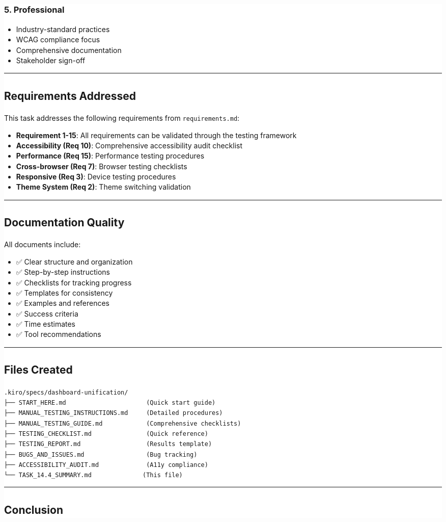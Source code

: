 ### 5. **Professional**
- Industry-standard practices
- WCAG compliance focus
- Comprehensive documentation
- Stakeholder sign-off

---

## Requirements Addressed

This task addresses the following requirements from `requirements.md`:

- **Requirement 1-15**: All requirements can be validated through the testing framework
- **Accessibility (Req 10)**: Comprehensive accessibility audit checklist
- **Performance (Req 15)**: Performance testing procedures
- **Cross-browser (Req 7)**: Browser testing checklists
- **Responsive (Req 3)**: Device testing procedures
- **Theme System (Req 2)**: Theme switching validation

---

## Documentation Quality

All documents include:
- ✅ Clear structure and organization
- ✅ Step-by-step instructions
- ✅ Checklists for tracking progress
- ✅ Templates for consistency
- ✅ Examples and references
- ✅ Success criteria
- ✅ Time estimates
- ✅ Tool recommendations

---

## Files Created

```
.kiro/specs/dashboard-unification/
├── START_HERE.md                      (Quick start guide)
├── MANUAL_TESTING_INSTRUCTIONS.md     (Detailed procedures)
├── MANUAL_TESTING_GUIDE.md            (Comprehensive checklists)
├── TESTING_CHECKLIST.md               (Quick reference)
├── TESTING_REPORT.md                  (Results template)
├── BUGS_AND_ISSUES.md                 (Bug tracking)
├── ACCESSIBILITY_AUDIT.md             (A11y compliance)
└── TASK_14.4_SUMMARY.md              (This file)
```

---

## Conclusion
